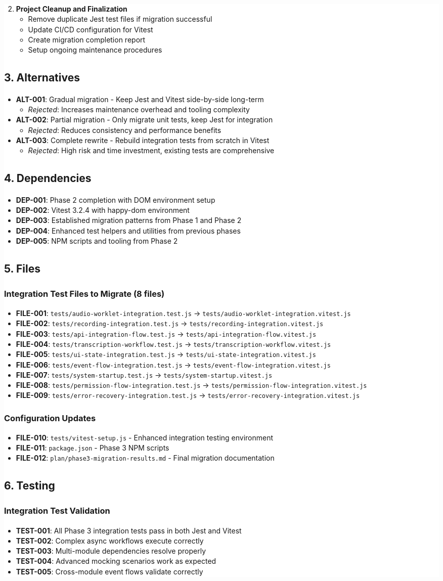 2. **Project Cleanup and Finalization**
   - Remove duplicate Jest test files if migration successful
   - Update CI/CD configuration for Vitest
   - Create migration completion report
   - Setup ongoing maintenance procedures

## 3. Alternatives

- **ALT-001**: Gradual migration - Keep Jest and Vitest side-by-side long-term
  - *Rejected*: Increases maintenance overhead and tooling complexity
- **ALT-002**: Partial migration - Only migrate unit tests, keep Jest for integration
  - *Rejected*: Reduces consistency and performance benefits
- **ALT-003**: Complete rewrite - Rebuild integration tests from scratch in Vitest
  - *Rejected*: High risk and time investment, existing tests are comprehensive

## 4. Dependencies

- **DEP-001**: Phase 2 completion with DOM environment setup
- **DEP-002**: Vitest 3.2.4 with happy-dom environment
- **DEP-003**: Established migration patterns from Phase 1 and Phase 2
- **DEP-004**: Enhanced test helpers and utilities from previous phases
- **DEP-005**: NPM scripts and tooling from Phase 2

## 5. Files

### Integration Test Files to Migrate (8 files)
- **FILE-001**: `tests/audio-worklet-integration.test.js` → `tests/audio-worklet-integration.vitest.js`
- **FILE-002**: `tests/recording-integration.test.js` → `tests/recording-integration.vitest.js`  
- **FILE-003**: `tests/api-integration-flow.test.js` → `tests/api-integration-flow.vitest.js`
- **FILE-004**: `tests/transcription-workflow.test.js` → `tests/transcription-workflow.vitest.js`
- **FILE-005**: `tests/ui-state-integration.test.js` → `tests/ui-state-integration.vitest.js`
- **FILE-006**: `tests/event-flow-integration.test.js` → `tests/event-flow-integration.vitest.js`
- **FILE-007**: `tests/system-startup.test.js` → `tests/system-startup.vitest.js`
- **FILE-008**: `tests/permission-flow-integration.test.js` → `tests/permission-flow-integration.vitest.js`
- **FILE-009**: `tests/error-recovery-integration.test.js` → `tests/error-recovery-integration.vitest.js`

### Configuration Updates
- **FILE-010**: `tests/vitest-setup.js` - Enhanced integration testing environment
- **FILE-011**: `package.json` - Phase 3 NPM scripts
- **FILE-012**: `plan/phase3-migration-results.md` - Final migration documentation

## 6. Testing

### Integration Test Validation
- **TEST-001**: All Phase 3 integration tests pass in both Jest and Vitest
- **TEST-002**: Complex async workflows execute correctly
- **TEST-003**: Multi-module dependencies resolve properly
- **TEST-004**: Advanced mocking scenarios work as expected
- **TEST-005**: Cross-module event flows validate correctly
